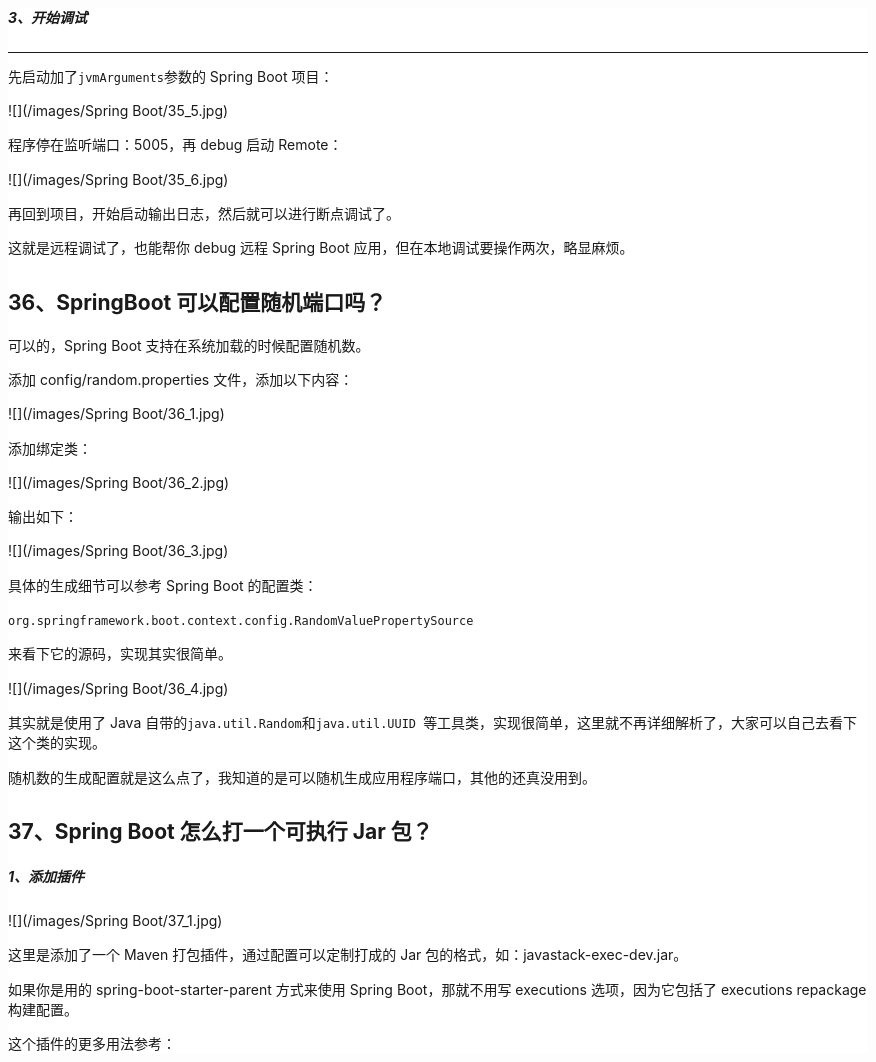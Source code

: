 ##### 3、开始调试

---

先启动加了`jvmArguments`参数的 Spring Boot 项目：

![](/images/Spring Boot/35_5.jpg)

程序停在监听端口：5005，再 debug 启动 Remote：

![](/images/Spring Boot/35_6.jpg)

再回到项目，开始启动输出日志，然后就可以进行断点调试了。

这就是远程调试了，也能帮你 debug 远程 Spring Boot 应用，但在本地调试要操作两次，略显麻烦。

## 36、SpringBoot 可以配置随机端口吗？

可以的，Spring Boot 支持在系统加载的时候配置随机数。

添加 config/random.properties 文件，添加以下内容：

![](/images/Spring Boot/36_1.jpg)

添加绑定类：

![](/images/Spring Boot/36_2.jpg)

输出如下：

![](/images/Spring Boot/36_3.jpg)

具体的生成细节可以参考 Spring Boot 的配置类：

`org.springframework.boot.context.config.RandomValuePropertySource`

来看下它的源码，实现其实很简单。

![](/images/Spring Boot/36_4.jpg)

其实就是使用了 Java 自带的`java.util.Random`和`java.util.UUID `等工具类，实现很简单，这里就不再详细解析了，大家可以自己去看下这个类的实现。

随机数的生成配置就是这么点了，我知道的是可以随机生成应用程序端口，其他的还真没用到。

## 37、Spring Boot 怎么打一个可执行 Jar 包？

##### 1、添加插件

![](/images/Spring Boot/37_1.jpg)

这里是添加了一个 Maven 打包插件，通过配置可以定制打成的 Jar 包的格式，如：javastack-exec-dev.jar。

如果你是用的 spring-boot-starter-parent 方式来使用 Spring Boot，那就不用写 executions 选项，因为它包括了 executions repackage 构建配置。

这个插件的更多用法参考：
